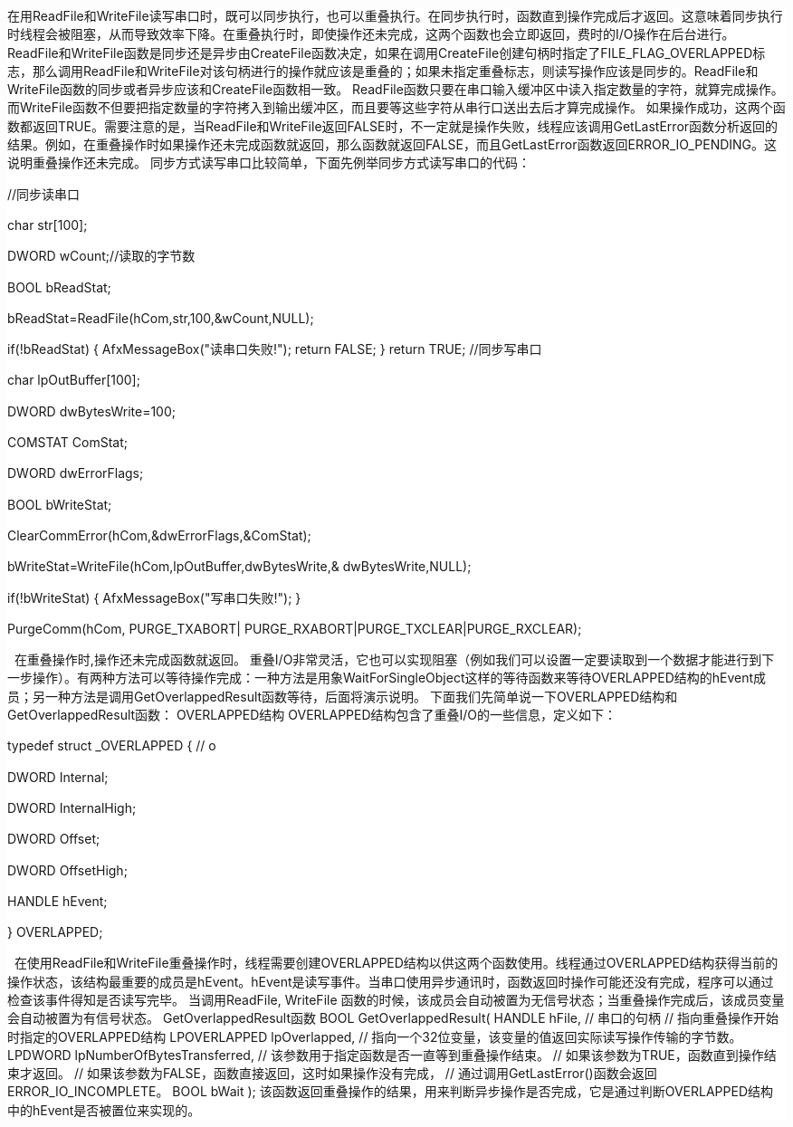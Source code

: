 在用ReadFile和WriteFile读写串口时，既可以同步执行，也可以重叠执行。在同步执行时，函数直到操作完成后才返回。这意味着同步执行时线程会被阻塞，从而导致效率下降。在重叠执行时，即使操作还未完成，这两个函数也会立即返回，费时的I/O操作在后台进行。 ReadFile和WriteFile函数是同步还是异步由CreateFile函数决定，如果在调用CreateFile创建句柄时指定了FILE\_FLAG\_OVERLAPPED标志，那么调用ReadFile和WriteFile对该句柄进行的操作就应该是重叠的；如果未指定重叠标志，则读写操作应该是同步的。ReadFile和WriteFile函数的同步或者异步应该和CreateFile函数相一致。 ReadFile函数只要在串口输入缓冲区中读入指定数量的字符，就算完成操作。而WriteFile函数不但要把指定数量的字符拷入到输出缓冲区，而且要等这些字符从串行口送出去后才算完成操作。 如果操作成功，这两个函数都返回TRUE。需要注意的是，当ReadFile和WriteFile返回FALSE时，不一定就是操作失败，线程应该调用GetLastError函数分析返回的结果。例如，在重叠操作时如果操作还未完成函数就返回，那么函数就返回FALSE，而且GetLastError函数返回ERROR\_IO\_PENDING。这说明重叠操作还未完成。 同步方式读写串口比较简单，下面先例举同步方式读写串口的代码：

//同步读串口

char str\[100\];

DWORD wCount;//读取的字节数

BOOL bReadStat;

bReadStat=ReadFile(hCom,str,100,&wCount,NULL);

if(!bReadStat) { AfxMessageBox("读串口失败!"); return FALSE; } return TRUE; //同步写串口

char lpOutBuffer\[100\];

DWORD dwBytesWrite=100;

COMSTAT ComStat;

DWORD dwErrorFlags;

BOOL bWriteStat;

ClearCommError(hCom,&dwErrorFlags,&ComStat);

bWriteStat=WriteFile(hCom,lpOutBuffer,dwBytesWrite,& dwBytesWrite,NULL);

if(!bWriteStat) { AfxMessageBox("写串口失败!"); }

PurgeComm(hCom, PURGE\_TXABORT| PURGE\_RXABORT|PURGE\_TXCLEAR|PURGE\_RXCLEAR);

  在重叠操作时,操作还未完成函数就返回。 重叠I/O非常灵活，它也可以实现阻塞（例如我们可以设置一定要读取到一个数据才能进行到下一步操作）。有两种方法可以等待操作完成：一种方法是用象WaitForSingleObject这样的等待函数来等待OVERLAPPED结构的hEvent成员；另一种方法是调用GetOverlappedResult函数等待，后面将演示说明。 下面我们先简单说一下OVERLAPPED结构和GetOverlappedResult函数： OVERLAPPED结构 OVERLAPPED结构包含了重叠I/O的一些信息，定义如下：

typedef struct _OVERLAPPED { // o

DWORD Internal;

DWORD InternalHigh;

DWORD Offset;

DWORD OffsetHigh;

HANDLE hEvent;

} OVERLAPPED;

  在使用ReadFile和WriteFile重叠操作时，线程需要创建OVERLAPPED结构以供这两个函数使用。线程通过OVERLAPPED结构获得当前的操作状态，该结构最重要的成员是hEvent。hEvent是读写事件。当串口使用异步通讯时，函数返回时操作可能还没有完成，程序可以通过检查该事件得知是否读写完毕。 当调用ReadFile, WriteFile 函数的时候，该成员会自动被置为无信号状态；当重叠操作完成后，该成员变量会自动被置为有信号状态。 GetOverlappedResult函数 BOOL GetOverlappedResult( HANDLE hFile, // 串口的句柄 // 指向重叠操作开始时指定的OVERLAPPED结构 LPOVERLAPPED lpOverlapped, // 指向一个32位变量，该变量的值返回实际读写操作传输的字节数。 LPDWORD lpNumberOfBytesTransferred, // 该参数用于指定函数是否一直等到重叠操作结束。 // 如果该参数为TRUE，函数直到操作结束才返回。 // 如果该参数为FALSE，函数直接返回，这时如果操作没有完成， // 通过调用GetLastError()函数会返回ERROR\_IO\_INCOMPLETE。 BOOL bWait ); 该函数返回重叠操作的结果，用来判断异步操作是否完成，它是通过判断OVERLAPPED结构中的hEvent是否被置位来实现的。
